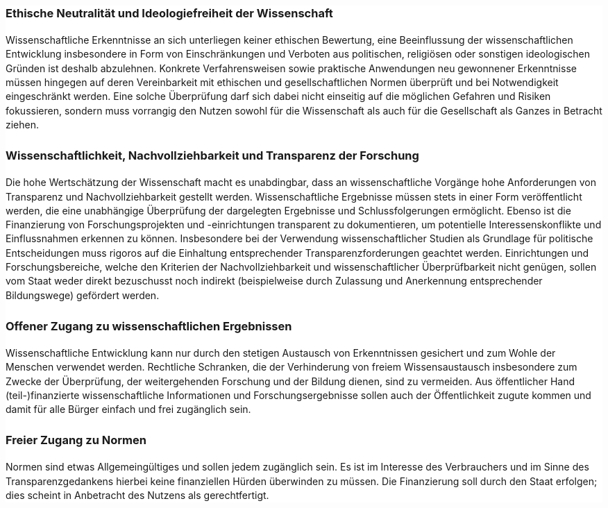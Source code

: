 ### Ethische Neutralität und Ideologiefreiheit der Wissenschaft

Wissenschaftliche Erkenntnisse an sich unterliegen keiner ethischen
Bewertung, eine Beeinflussung der wissenschaftlichen Entwicklung
insbesondere in Form von Einschränkungen und Verboten aus politischen,
religiösen oder sonstigen ideologischen Gründen ist deshalb abzulehnen.
Konkrete Verfahrensweisen sowie praktische Anwendungen neu gewonnener
Erkenntnisse müssen hingegen auf deren Vereinbarkeit mit ethischen und
gesellschaftlichen Normen überprüft und bei Notwendigkeit eingeschränkt
werden. Eine solche Überprüfung darf sich dabei nicht einseitig auf die
möglichen Gefahren und Risiken fokussieren, sondern muss vorrangig den
Nutzen sowohl für die Wissenschaft als auch für die Gesellschaft als
Ganzes in Betracht ziehen.

### Wissenschaftlichkeit, Nachvollziehbarkeit und Transparenz der Forschung

Die hohe Wertschätzung der Wissenschaft macht es unabdingbar, dass an
wissenschaftliche Vorgänge hohe Anforderungen von Transparenz und
Nachvollziehbarkeit gestellt werden. Wissenschaftliche Ergebnisse müssen
stets in einer Form veröffentlicht werden, die eine unabhängige
Überprüfung der dargelegten Ergebnisse und Schlussfolgerungen
ermöglicht. Ebenso ist die Finanzierung von Forschungsprojekten und
-einrichtungen transparent zu dokumentieren, um potentielle
Interessenskonflikte und Einflussnahmen erkennen zu können. Insbesondere
bei der Verwendung wissenschaftlicher Studien als Grundlage für
politische Entscheidungen muss rigoros auf die Einhaltung entsprechender
Transparenzforderungen geachtet werden. Einrichtungen und
Forschungsbereiche, welche den Kriterien der Nachvollziehbarkeit und
wissenschaftlicher Überprüfbarkeit nicht genügen, sollen vom Staat weder
direkt bezuschusst noch indirekt (beispielweise durch Zulassung und
Anerkennung entsprechender Bildungswege) gefördert werden.

### Offener Zugang zu wissenschaftlichen Ergebnissen

Wissenschaftliche Entwicklung kann nur durch den stetigen Austausch von
Erkenntnissen gesichert und zum Wohle der Menschen verwendet werden.
Rechtliche Schranken, die der Verhinderung von freiem Wissensaustausch
insbesondere zum Zwecke der Überprüfung, der weitergehenden Forschung
und der Bildung dienen, sind zu vermeiden. Aus öffentlicher Hand
(teil-)finanzierte wissenschaftliche Informationen und
Forschungsergebnisse sollen auch der Öffentlichkeit zugute kommen und
damit für alle Bürger einfach und frei zugänglich sein.

### Freier Zugang zu Normen

Normen sind etwas Allgemeingültiges und sollen jedem zugänglich sein. Es
ist im Interesse des Verbrauchers und im Sinne des Transparenzgedankens
hierbei keine finanziellen Hürden überwinden zu müssen. Die Finanzierung
soll durch den Staat erfolgen; dies scheint in Anbetracht des Nutzens
als gerechtfertigt.
